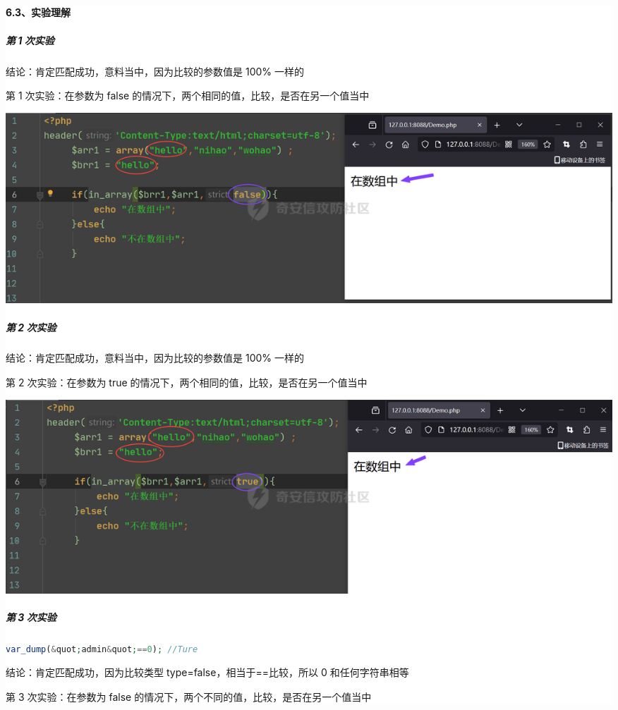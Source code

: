 #### 6.3、实验理解

##### 第 1 次实验

结论：肯定匹配成功，意料当中，因为比较的参数值是 100% 一样的

第 1 次实验：在参数为 false 的情况下，两个相同的值，比较，是否在另一个值当中

![image.png](assets/1708509068-c5bf975a12059d27cb50b2657fad0064.png)

##### 第 2 次实验

结论：肯定匹配成功，意料当中，因为比较的参数值是 100% 一样的

第 2 次实验：在参数为 true 的情况下，两个相同的值，比较，是否在另一个值当中

![image.png](assets/1708509068-a7fc0f6ac42c219809cf2caac1b161ac.png)

##### 第 3 次实验

```php
var_dump(&quot;admin&quot;==0); //Ture
```

结论：肯定匹配成功，因为比较类型 type=false，相当于==比较，所以 0 和任何字符串相等

第 3 次实验：在参数为 false 的情况下，两个不同的值，比较，是否在另一个值当中
